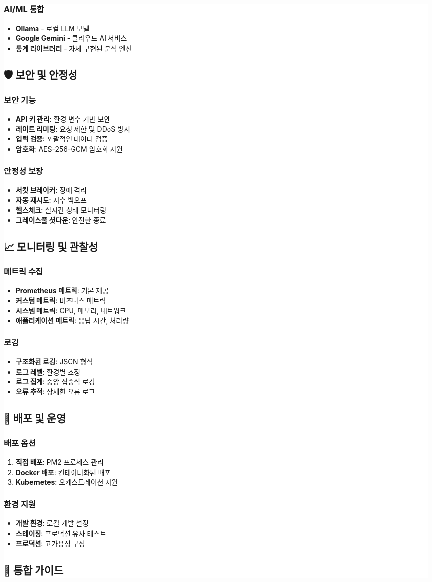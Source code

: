 ### AI/ML 통합
- **Ollama** - 로컬 LLM 모델
- **Google Gemini** - 클라우드 AI 서비스
- **통계 라이브러리** - 자체 구현된 분석 엔진

## 🛡️ 보안 및 안정성

### 보안 기능
- **API 키 관리**: 환경 변수 기반 보안
- **레이트 리미팅**: 요청 제한 및 DDoS 방지
- **입력 검증**: 포괄적인 데이터 검증
- **암호화**: AES-256-GCM 암호화 지원

### 안정성 보장
- **서킷 브레이커**: 장애 격리
- **자동 재시도**: 지수 백오프
- **헬스체크**: 실시간 상태 모니터링
- **그레이스풀 셧다운**: 안전한 종료

## 📈 모니터링 및 관찰성

### 메트릭 수집
- **Prometheus 메트릭**: 기본 제공
- **커스텀 메트릭**: 비즈니스 메트릭
- **시스템 메트릭**: CPU, 메모리, 네트워크
- **애플리케이션 메트릭**: 응답 시간, 처리량

### 로깅
- **구조화된 로깅**: JSON 형식
- **로그 레벨**: 환경별 조정
- **로그 집계**: 중앙 집중식 로깅
- **오류 추적**: 상세한 오류 로그

## 🚀 배포 및 운영

### 배포 옵션
1. **직접 배포**: PM2 프로세스 관리
2. **Docker 배포**: 컨테이너화된 배포
3. **Kubernetes**: 오케스트레이션 지원

### 환경 지원
- **개발 환경**: 로컬 개발 설정
- **스테이징**: 프로덕션 유사 테스트
- **프로덕션**: 고가용성 구성

## 🔄 통합 가이드

